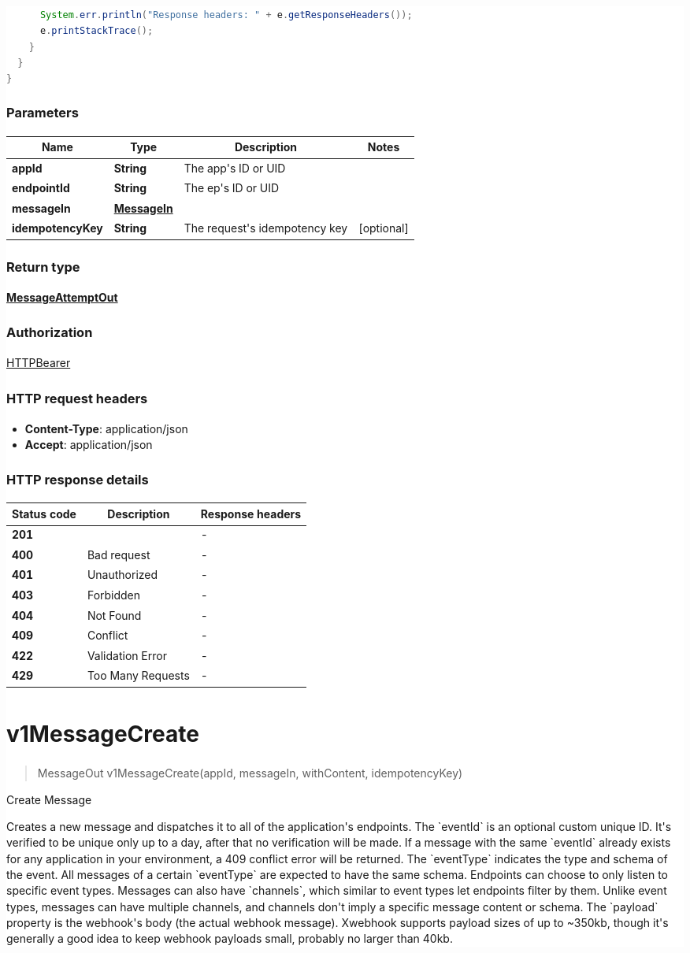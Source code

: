 ```java
      System.err.println("Response headers: " + e.getResponseHeaders());
      e.printStackTrace();
    }
  }
}
```

### Parameters

Name | Type | Description  | Notes
------------- | ------------- | ------------- | -------------
 **appId** | **String**| The app&#39;s ID or UID |
 **endpointId** | **String**| The ep&#39;s ID or UID |
 **messageIn** | [**MessageIn**](MessageIn.md)|  |
 **idempotencyKey** | **String**| The request&#39;s idempotency key | [optional]

### Return type

[**MessageAttemptOut**](MessageAttemptOut.md)

### Authorization

[HTTPBearer](../README.md#HTTPBearer)

### HTTP request headers

 - **Content-Type**: application/json
 - **Accept**: application/json

### HTTP response details
| Status code | Description | Response headers |
|-------------|-------------|------------------|
**201** |  |  -  |
**400** | Bad request |  -  |
**401** | Unauthorized |  -  |
**403** | Forbidden |  -  |
**404** | Not Found |  -  |
**409** | Conflict |  -  |
**422** | Validation Error |  -  |
**429** | Too Many Requests |  -  |

<a name="v1MessageCreate"></a>
# **v1MessageCreate**
> MessageOut v1MessageCreate(appId, messageIn, withContent, idempotencyKey)

Create Message

Creates a new message and dispatches it to all of the application&#39;s endpoints.  The &#x60;eventId&#x60; is an optional custom unique ID. It&#39;s verified to be unique only up to a day, after that no verification will be made. If a message with the same &#x60;eventId&#x60; already exists for any application in your environment, a 409 conflict error will be returned.  The &#x60;eventType&#x60; indicates the type and schema of the event. All messages of a certain &#x60;eventType&#x60; are expected to have the same schema. Endpoints can choose to only listen to specific event types. Messages can also have &#x60;channels&#x60;, which similar to event types let endpoints filter by them. Unlike event types, messages can have multiple channels, and channels don&#39;t imply a specific message content or schema.  The &#x60;payload&#x60; property is the webhook&#39;s body (the actual webhook message). Xwebhook supports payload sizes of up to ~350kb, though it&#39;s generally a good idea to keep webhook payloads small, probably no larger than 40kb.
